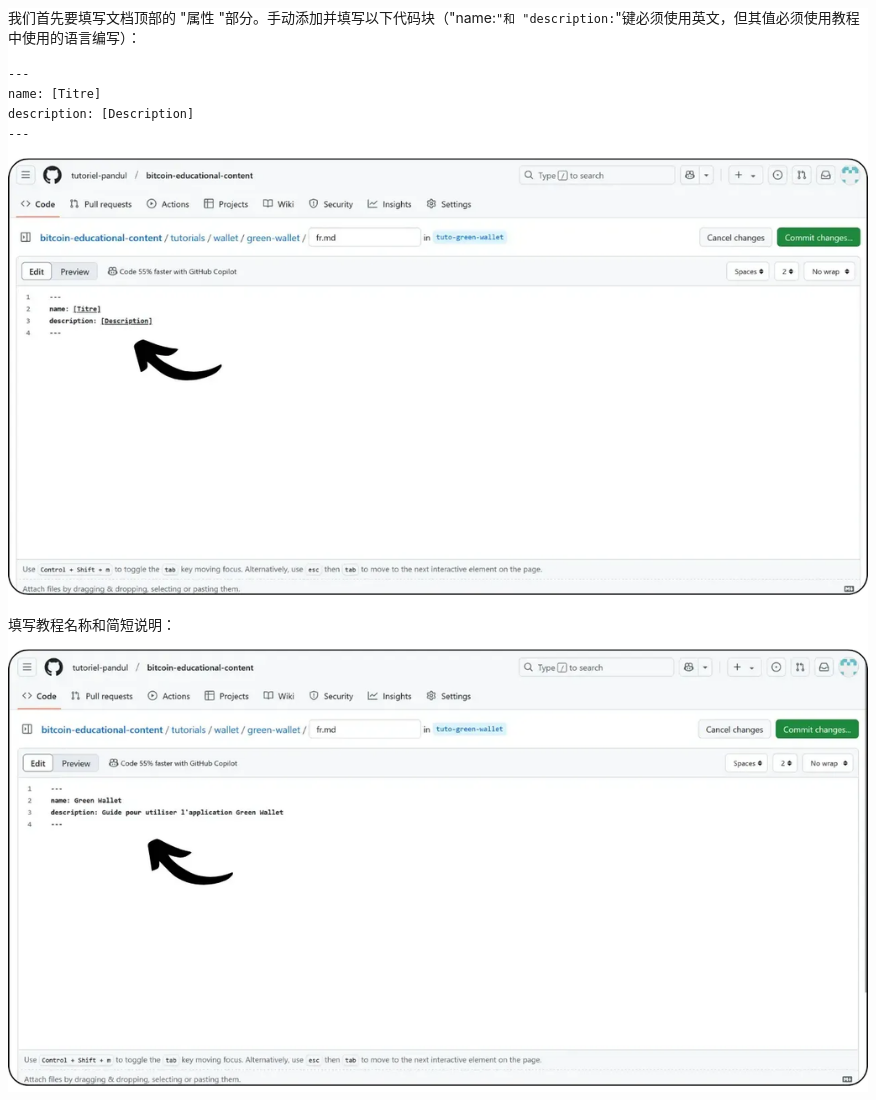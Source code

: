 我们首先要填写文档顶部的 "属性 "部分。手动添加并填写以下代码块（"name:`"和 "description:`"键必须使用英文，但其值必须使用教程中使用的语言编写）：

```
---
name: [Titre]
description: [Description]
---
```

![GITHUB](assets/fr/19.webp)

填写教程名称和简短说明：

![GITHUB](assets/fr/20.webp)
